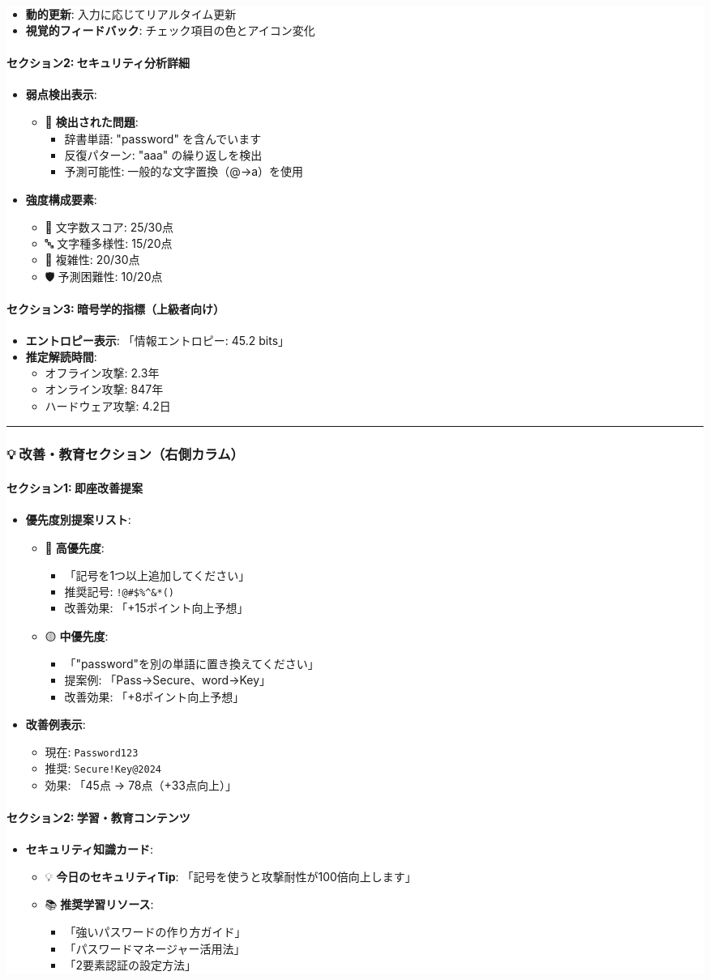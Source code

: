 - **動的更新**: 入力に応じてリアルタイム更新
- **視覚的フィードバック**: チェック項目の色とアイコン変化

#### セクション2: セキュリティ分析詳細
- **弱点検出表示**:
  - 🚨 **検出された問題**:
    - 辞書単語: "password" を含んでいます
    - 反復パターン: "aaa" の繰り返しを検出
    - 予測可能性: 一般的な文字置換（@→a）を使用

- **強度構成要素**:
  - 📏 文字数スコア: 25/30点
  - 🔤 文字種多様性: 15/20点
  - 🧮 複雑性: 20/30点
  - 🛡️ 予測困難性: 10/20点

#### セクション3: 暗号学的指標（上級者向け）
- **エントロピー表示**: 「情報エントロピー: 45.2 bits」
- **推定解読時間**:
  - オフライン攻撃: 2.3年
  - オンライン攻撃: 847年
  - ハードウェア攻撃: 4.2日

---

### 💡 改善・教育セクション（右側カラム）

#### セクション1: 即座改善提案
- **優先度別提案リスト**:
  - 🔴 **高優先度**:
    - 「記号を1つ以上追加してください」
    - 推奨記号: `!@#$%^&*()`
    - 改善効果: 「+15ポイント向上予想」

  - 🟡 **中優先度**:
    - 「"password"を別の単語に置き換えてください」
    - 提案例: 「Pass→Secure、word→Key」
    - 改善効果: 「+8ポイント向上予想」

- **改善例表示**:
  - 現在: `Password123`
  - 推奨: `Secure!Key@2024`
  - 効果: 「45点 → 78点（+33点向上）」

#### セクション2: 学習・教育コンテンツ
- **セキュリティ知識カード**:
  - 💡 **今日のセキュリティTip**:
    「記号を使うと攻撃耐性が100倍向上します」

  - 📚 **推奨学習リソース**:
    - 「強いパスワードの作り方ガイド」
    - 「パスワードマネージャー活用法」
    - 「2要素認証の設定方法」
